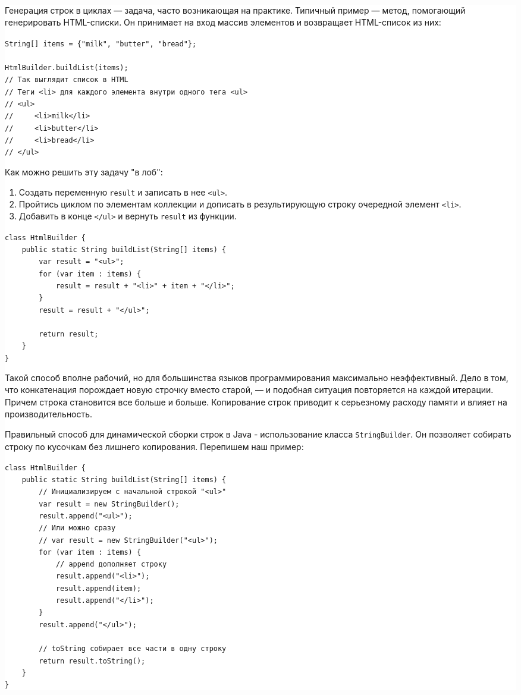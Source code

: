 Генерация строк в циклах — задача, часто возникающая на практике. Типичный пример — метод, помогающий генерировать HTML-списки. Он принимает на вход массив элементов и возвращает HTML-список из них:

```
String[] items = {"milk", "butter", "bread"};

HtmlBuilder.buildList(items);
// Так выглядит список в HTML
// Теги <li> для каждого элемента внутри одного тега <ul>
// <ul>
//     <li>milk</li>
//     <li>butter</li>
//     <li>bread</li>
// </ul>
```

Как можно решить эту задачу "в лоб":

1.  Создать переменную `result` и записать в нее `<ul>`.
2.  Пройтись циклом по элементам коллекции и дописать в результирующую строку очередной элемент `<li>`.
3.  Добавить в конце `</ul>` и вернуть `result` из функции.

```
class HtmlBuilder {
    public static String buildList(String[] items) {
        var result = "<ul>";
        for (var item : items) {
            result = result + "<li>" + item + "</li>";
        }
        result = result + "</ul>";

        return result;
    }
}
```

Такой способ вполне рабочий, но для большинства языков программирования максимально неэффективный. Дело в том, что конкатенация порождает новую строчку вместо старой, — и подобная ситуация повторяется на каждой итерации. Причем строка становится все больше и больше. Копирование строк приводит к серьезному расходу памяти и влияет на производительность.

Правильный способ для динамической сборки строк в Java - использование класса `StringBuilder`. Он позволяет собирать строку по кусочкам без лишнего копирования. Перепишем наш пример:

```
class HtmlBuilder {
    public static String buildList(String[] items) {
        // Инициализируем с начальной строкой "<ul>"
        var result = new StringBuilder();
        result.append("<ul>");
        // Или можно сразу
        // var result = new StringBuilder("<ul>");
        for (var item : items) {
            // append дополняет строку
            result.append("<li>");
            result.append(item);
            result.append("</li>");
        }
        result.append("</ul>");

        // toString собирает все части в одну строку
        return result.toString();
    }
}
```
